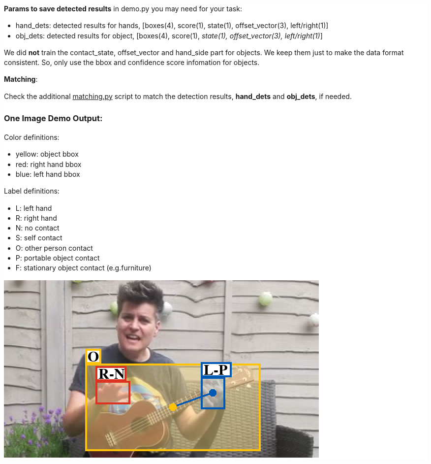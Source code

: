 
**Params to save detected results** in demo.py you may need for your task:
* hand_dets: detected results for hands, [boxes(4), score(1), state(1), offset_vector(3), left/right(1)]
* obj_dets: detected results for object, [boxes(4), score(1), <em>state(1), offset_vector(3), left/right(1)</em>]

We did **not** train the contact_state, offset_vector and hand_side part for objects. We keep them just to make the data format consistent. So, only use the bbox and confidence score infomation for objects.  

**Matching**:

Check the additional [matching.py](https://github.com/ddshan/Hand_Object_Detector/blob/master/lib/model/utils/matching.py) script to match the detection results, **hand_dets** and **obj_dets**, if needed.  


### One Image Demo Output:

Color definitions:
* yellow: object bbox
* red: right hand bbox
* blue: left hand bbox

Label definitions:
* L: left hand
* R: right hand
* N: no contact
* S: self contact
* O: other person contact
* P: portable object contact
* F: stationary object contact (e.g.furniture)


![demo_sample](assets/boardgame_848_sU8S98MT1Mo_00013957.png)
